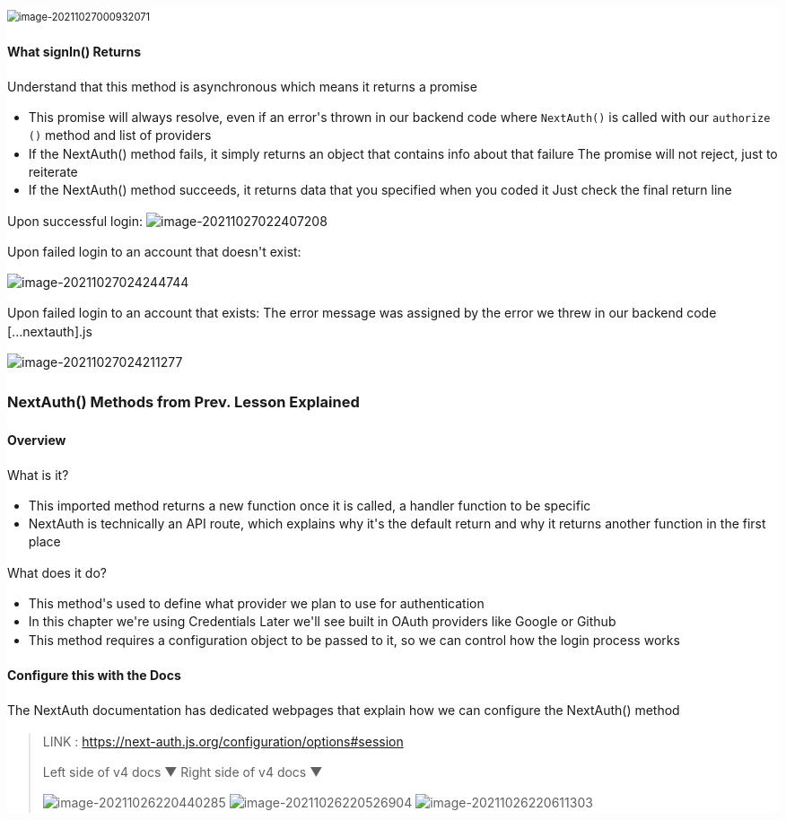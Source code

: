 <img src="C:\Users\jason\AppData\Roaming\Typora\typora-user-images\image-20211027000932071.png" alt="image-20211027000932071" style="zoom:80%;" />

#### What signIn() Returns

Understand that this method is asynchronous which means it returns a promise

- This promise will always resolve, even if an error's thrown in our backend code where `NextAuth()` is called with our `authorize()` method and list of providers
- If the NextAuth() method fails, it simply returns an object that contains info about that failure
  The promise will not reject, just to reiterate
- If the NextAuth() method succeeds, it returns data that you specified when you coded it
  Just check the final return line

Upon successful login:       ![image-20211027022407208](C:\Users\jason\AppData\Roaming\Typora\typora-user-images\image-20211027022407208.png)

Upon failed login to an account that doesn't exist:

![image-20211027024244744](C:\Users\jason\AppData\Roaming\Typora\typora-user-images\image-20211027024244744.png)

Upon failed login to an account that exists:
The error message was assigned by the error we threw in our backend code [...nextauth].js

![image-20211027024211277](C:\Users\jason\AppData\Roaming\Typora\typora-user-images\image-20211027024211277.png)





### NextAuth() Methods from Prev. Lesson Explained

#### Overview

What is it?

- This imported method returns a new function once it is called, a handler function to be specific
- NextAuth is technically an API route, which explains why it's the default return and why it returns another function in the first place

What does it do?

- This method's used to define what provider we plan to use for authentication
- In this chapter we're using Credentials
  Later we'll see built in OAuth providers like Google or Github
- This method requires a configuration object to be passed to it, so we can control how the login process works

#### Configure this with the Docs

The NextAuth documentation has dedicated webpages that explain how we can configure the NextAuth() method

> LINK : https://next-auth.js.org/configuration/options#session
>
> Left side of v4 docs ▼												Right side of v4 docs ▼
>
> ![image-20211026220440285](C:\Users\jason\AppData\Roaming\Typora\typora-user-images\image-20211026220440285.png)                ![image-20211026220526904](C:\Users\jason\AppData\Roaming\Typora\typora-user-images\image-20211026220526904.png) ![image-20211026220611303](C:\Users\jason\AppData\Roaming\Typora\typora-user-images\image-20211026220611303.png)
